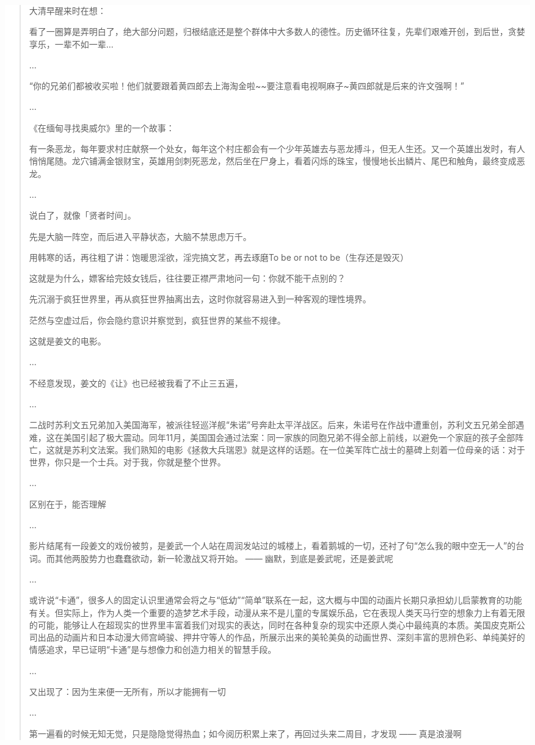 <blockquote>

大清早醒来时在想：

看了一圈算是弄明白了，绝大部分问题，归根结底还是整个群体中大多数人的德性。历史循环往复，先辈们艰难开创，到后世，贪婪享乐，一辈不如一辈...

...

“你的兄弟们都被收买啦！他们就要跟着黄四郎去上海淘金啦~~要注意看电视啊麻子~黄四郎就是后来的许文强啊！”

...

《在缅甸寻找奥威尔》里的一个故事：

有一条恶龙，每年要求村庄献祭一个处女，每年这个村庄都会有一个少年英雄去与恶龙搏斗，但无人生还。又一个英雄出发时，有人悄悄尾随。龙穴铺满金银财宝，英雄用剑刺死恶龙，然后坐在尸身上，看着闪烁的珠宝，慢慢地长出鳞片、尾巴和触角，最终变成恶龙。

...

说白了，就像「贤者时间」。

先是大脑一阵空，而后进入平静状态，大脑不禁思虑万千。

用韩寒的话，再往粗了讲：饱暖思淫欲，淫完搞文艺，再去琢磨To be or not to be（生存还是毁灭）

这就是为什么，嫖客给完妓女钱后，往往要正襟严肃地问一句：你就不能干点别的？

先沉溺于疯狂世界里，再从疯狂世界抽离出去，这时你就容易进入到一种客观的理性境界。

茫然与空虚过后，你会隐约意识并察觉到，疯狂世界的某些不规律。

这就是姜文的电影。

...

不经意发现，姜文的《让》也已经被我看了不止三五遍，

...

二战时苏利文五兄弟加入美国海军，被派往轻巡洋舰“朱诺”号奔赴太平洋战区。后来，朱诺号在作战中遭重创，苏利文五兄弟全部遇难，这在美国引起了极大震动。同年11月，美国国会通过法案：同一家族的同胞兄弟不得全部上前线，以避免一个家庭的孩子全部阵亡，这就是苏利文法案。我们熟知的电影《拯救大兵瑞恩》就是这样的话题。在一位美军阵亡战士的墓碑上刻着一位母亲的话：对于世界，你只是一个士兵。对于我，你就是整个世界。

...

区别在于，能否理解

...

影片结尾有一段姜文的戏份被剪，是姜武一个人站在周润发站过的城楼上，看着鹅城的一切，还衬了句“怎么我的眼中空无一人”的台词。而其他两股势力也蠢蠢欲动，新一轮激战又将开始。 —— 幽默，到底是姜武呢，还是姜武呢

...

或许说“卡通”，很多人的固定认识里通常会将之与“低幼”“简单”联系在一起，这大概与中国的动画片长期只承担幼儿启蒙教育的功能有关。但实际上，作为人类一个重要的造梦艺术手段，动漫从来不是儿童的专属娱乐品，它在表现人类天马行空的想象力上有着无限的可能，能够让人在超现实的世界里丰富着我们对现实的表达，同时在各种复杂的现实中还原人类心中最纯真的本质。美国皮克斯公司出品的动画片和日本动漫大师宫崎骏、押井守等人的作品，所展示出来的美轮美奂的动画世界、深刻丰富的思辨色彩、单纯美好的情感追求，早已证明“卡通”是与想像力和创造力相关的智慧手段。

...

又出现了：因为生来便一无所有，所以才能拥有一切

...

第一遍看的时候无知无觉，只是隐隐觉得热血；如今阅历积累上来了，再回过头来二周目，才发现 —— 真是浪漫啊
